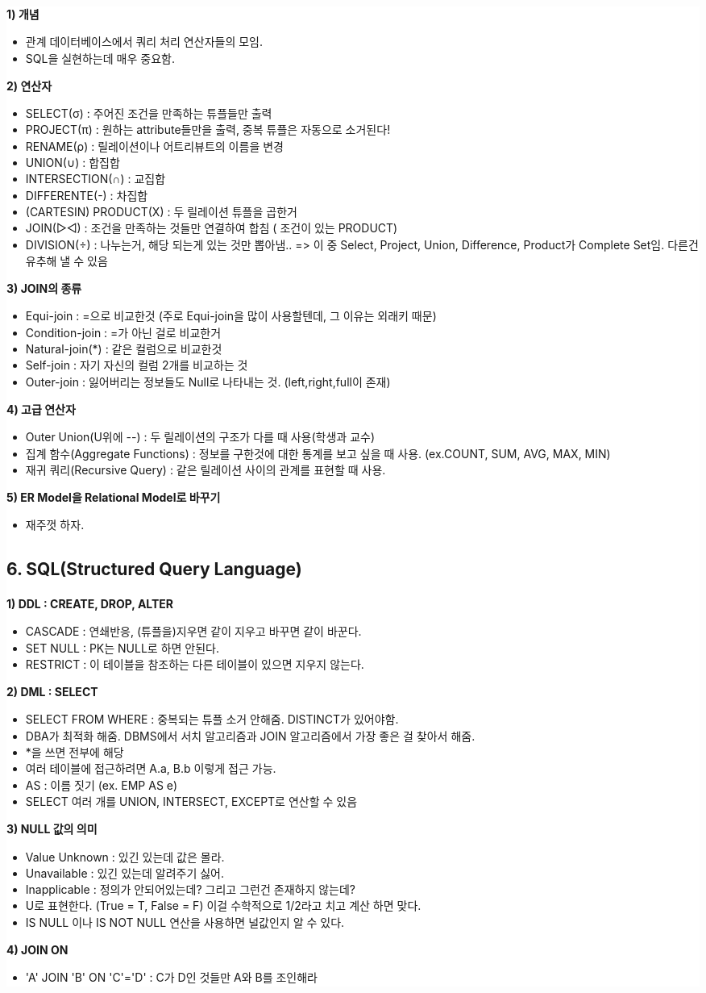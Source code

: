  **1) 개념**
  - 관계 데이터베이스에서 쿼리 처리 연산자들의 모임.
  - SQL을 실현하는데 매우 중요함.

 **2) 연산자**
  - SELECT(σ) : 주어진 조건을 만족하는 튜플들만 출력
  - PROJECT(π) : 원하는 attribute들만을 출력, 중복 튜플은 자동으로 소거된다!
  - RENAME(ρ) : 릴레이션이나 어트리뷰트의 이름을 변경
  - UNION(∪) : 합집합
  - INTERSECTION(∩) : 교집합
  - DIFFERENTE(-) : 차집합
  - (CARTESIN) PRODUCT(X) : 두 릴레이션 튜플을 곱한거
  - JOIN(▷◁) : 조건을 만족하는 것들만 연결하여 합침 ( 조건이 있는 PRODUCT)
  - DIVISION(÷) : 나누는거, 해당 되는게 있는 것만 뽑아냄..
  => 이 중 Select, Project, Union, Difference, Product가 Complete Set임. 다른건 유추해 낼 수 있음

 **3) JOIN의 종류**
  - Equi-join : =으로 비교한것 (주로 Equi-join을 많이 사용할텐데, 그 이유는 외래키 때문)
  - Condition-join : =가 아닌 걸로 비교한거
  - Natural-join(*) : 같은 컬럼으로 비교한것
  - Self-join : 자기 자신의 컬럼 2개를 비교하는 것
  - Outer-join : 잃어버리는 정보들도 Null로 나타내는 것. (left,right,full이 존재)

 **4) 고급 연산자**
  - Outer Union(U위에 --) : 두 릴레이션의 구조가 다를 때 사용(학생과 교수)
  - 집계 함수(Aggregate Functions) : 정보를 구한것에 대한 통계를 보고 싶을 때 사용. (ex.COUNT, SUM, AVG, MAX, MIN)
  - 재귀 쿼리(Recursive Query) : 같은 릴레이션 사이의 관계를 표현할 때 사용. 

 **5) ER Model을 Relational Model로 바꾸기**
  - 재주껏 하자.

## 6. SQL(Structured Query Language)

 **1) DDL : CREATE, DROP, ALTER**
  - CASCADE : 연쇄반응, (튜플을)지우면 같이 지우고 바꾸면 같이 바꾼다.
  - SET NULL : PK는 NULL로 하면 안된다.
  - RESTRICT : 이 테이블을 참조하는 다른 테이블이 있으면 지우지 않는다.

 **2) DML : SELECT**
  - SELECT FROM WHERE : 중복되는 튜플 소거 안해줌. DISTINCT가 있어야함.
  - DBA가 최적화 해줌. DBMS에서 서치 알고리즘과 JOIN 알고리즘에서 가장 좋은 걸 찾아서 해줌.
  - *을 쓰면 전부에 해당
  - 여러 테이블에 접근하려면 A.a,  B.b 이렇게 접근 가능.
  - AS : 이름 짓기 (ex. EMP AS e)
  - SELECT 여러 개를 UNION, INTERSECT, EXCEPT로 연산할 수 있음

 **3) NULL 값의 의미**
  - Value Unknown : 있긴 있는데 값은 몰라.
  - Unavailable  : 있긴 있는데 알려주기 싫어.
  - Inapplicable : 정의가 안되어있는데? 그리고 그런건 존재하지 않는데?
  - U로 표현한다. (True = T, False = F)  이걸 수학적으로 1/2라고 치고 계산 하면 맞다.
  - IS NULL 이나 IS NOT NULL 연산을 사용하면 널값인지 알 수 있다.

 **4) JOIN ON**
  - 'A' JOIN 'B' ON 'C'='D'  :  C가 D인 것들만 A와 B를 조인해라 
